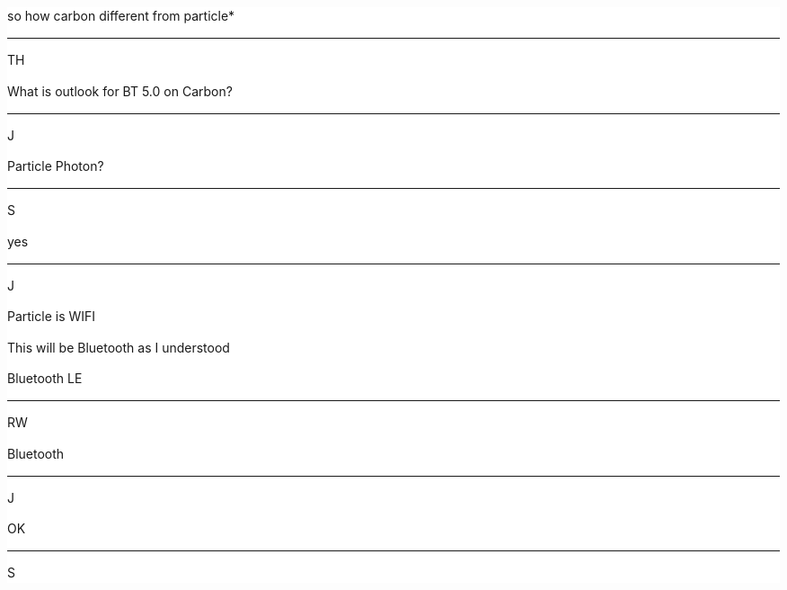 so how carbon different from particle*



* * *



TH

What is outlook for BT 5.0 on Carbon?



* * *



J

Particle Photon?



* * *



S

yes



* * *



J

Particle is WIFI

This will be Bluetooth as I understood

Bluetooth LE



* * *



RW

Bluetooth



* * *



J

OK



* * *



S
